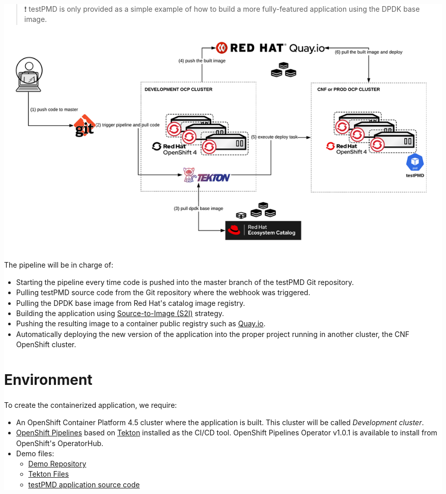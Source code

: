 > :exclamation: testPMD is only provided as a simple example of how to build a more fully-featured application using the DPDK base image.

![CD DPDK application architecture](./content/architecture.png)

The pipeline will be in charge of:

* Starting the pipeline every time code is pushed into the master branch of the testPMD Git repository.
* Pulling testPMD source code from the Git repository where the webhook was triggered.
* Pulling the DPDK base image from Red Hat's catalog image registry.
* Building the application using [Source-to-Image (S2I)](https://github.com/openshift/source-to-image) strategy.
* Pushing the resulting image to a container public registry such as [Quay.io](https://quay.io). 
* Automatically deploying the new version of the application into the proper project running in another cluster, the CNF OpenShift cluster.

# Environment

To create the containerized application, we require:

* An OpenShift Container Platform 4.5 cluster where the application is built. This cluster will be called _Development cluster_.
* [OpenShift Pipelines](https://www.openshift.com/learn/topics/pipelines) based on [Tekton](https://tekton.dev/) installed as the CI/CD tool. OpenShift Pipelines Operator v1.0.1 is available to install from OpenShift's OperatorHub.
* Demo files:
  * [Demo Repository](https://github.com/alosadagrande/tekton-dpdk)
  * [Tekton Files](https://github.com/alosadagrande/tekton-dpdk/tree/master/resources)
  * [testPMD application source code](https://github.com/alosadagrande/testpmd)
